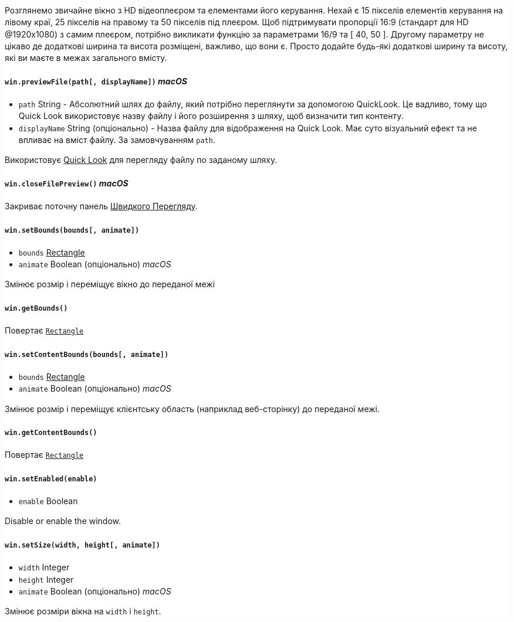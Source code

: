 Розглянемо звичайне вікно з HD відеоплеєром та елементами його керування. Нехай є 15 пікселів елементів керування на лівому краї, 25 пікселів на правому та 50 пікселів під плеєром. Щоб підтримувати пропорції 16:9 (стандарт для HD @1920x1080) з самим плеєром, потрібно викликати функцію за параметрами 16/9 та [ 40, 50 ]. Другому параметру не цікаво де додаткові ширина та висота розміщені, важливо, що вони є. Просто додайте будь-які додаткові ширину та висоту, які ви маєте в межах загального вмісту.

#### `win.previewFile(path[, displayName])` *macOS*

* `path` String - Абсолютний шлях до файлу, який потрібно переглянути за допомогою QuickLook. Це вадливо, тому що Quick Look використовує назву файлу і його розширення з шляху, щоб визначити тип контенту.
* `displayName` String (опціонально) - Назва файлу для відображення на Quick Look. Має суто візуальний ефект та не впливає на вміст файлу. За замовчуванням `path`.

Використовує [Quick Look](https://en.wikipedia.org/wiki/Quick_Look) для перегляду файлу по заданому шляху.

#### `win.closeFilePreview()` *macOS*

Закриває поточну панель [Швидкого Перегляду](https://en.wikipedia.org/wiki/Quick_Look).

#### `win.setBounds(bounds[, animate])`

* `bounds` [Rectangle](structures/rectangle.md)
* `animate` Boolean (опціонально) *macOS*

Змінює розмір і переміщує вікно до переданої межі

#### `win.getBounds()`

Повертає [`Rectangle`](structures/rectangle.md)

#### `win.setContentBounds(bounds[, animate])`

* `bounds` [Rectangle](structures/rectangle.md)
* `animate` Boolean (опціонально) *macOS*

Змінює розмір і переміщує клієнтську область (наприклад веб-сторінку) до переданої межі.

#### `win.getContentBounds()`

Повертає [`Rectangle`](structures/rectangle.md)

#### `win.setEnabled(enable)`

* `enable` Boolean

Disable or enable the window.

#### `win.setSize(width, height[, animate])`

* `width` Integer
* `height` Integer
* `animate` Boolean (опціонально) *macOS*

Змінює розміри вікна на `width` і `height`.
